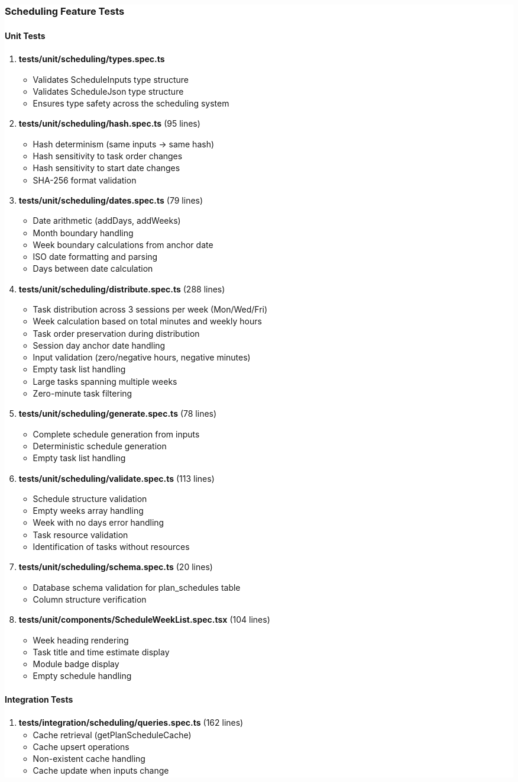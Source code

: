 ### Scheduling Feature Tests

#### Unit Tests
1. **tests/unit/scheduling/types.spec.ts**
   - Validates ScheduleInputs type structure
   - Validates ScheduleJson type structure
   - Ensures type safety across the scheduling system

2. **tests/unit/scheduling/hash.spec.ts** (95 lines)
   - Hash determinism (same inputs → same hash)
   - Hash sensitivity to task order changes
   - Hash sensitivity to start date changes
   - SHA-256 format validation

3. **tests/unit/scheduling/dates.spec.ts** (79 lines)
   - Date arithmetic (addDays, addWeeks)
   - Month boundary handling
   - Week boundary calculations from anchor date
   - ISO date formatting and parsing
   - Days between date calculation

4. **tests/unit/scheduling/distribute.spec.ts** (288 lines)
   - Task distribution across 3 sessions per week (Mon/Wed/Fri)
   - Week calculation based on total minutes and weekly hours
   - Task order preservation during distribution
   - Session day anchor date handling
   - Input validation (zero/negative hours, negative minutes)
   - Empty task list handling
   - Large tasks spanning multiple weeks
   - Zero-minute task filtering

5. **tests/unit/scheduling/generate.spec.ts** (78 lines)
   - Complete schedule generation from inputs
   - Deterministic schedule generation
   - Empty task list handling

6. **tests/unit/scheduling/validate.spec.ts** (113 lines)
   - Schedule structure validation
   - Empty weeks array handling
   - Week with no days error handling
   - Task resource validation
   - Identification of tasks without resources

7. **tests/unit/scheduling/schema.spec.ts** (20 lines)
   - Database schema validation for plan_schedules table
   - Column structure verification

8. **tests/unit/components/ScheduleWeekList.spec.tsx** (104 lines)
   - Week heading rendering
   - Task title and time estimate display
   - Module badge display
   - Empty schedule handling

#### Integration Tests
1. **tests/integration/scheduling/queries.spec.ts** (162 lines)
   - Cache retrieval (getPlanScheduleCache)
   - Cache upsert operations
   - Non-existent cache handling
   - Cache update when inputs change
